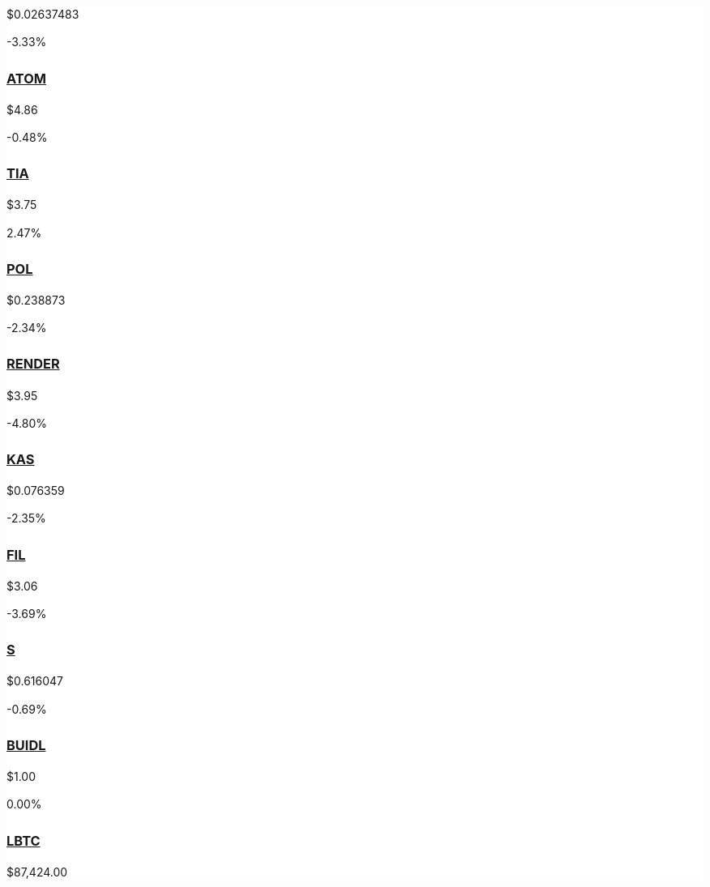 $0.02637483

-3.33%

### [ATOM](https://decrypt.co/price/cosmos)

$4.86

-0.48%

### [TIA](https://decrypt.co/price/celestia)

$3.75

2.47%

### [POL](https://decrypt.co/price/polygon-ecosystem-token)

$0.238873

-2.34%

### [RENDER](https://decrypt.co/price/render-network)

$3.95

-4.80%

### [KAS](https://decrypt.co/price/kaspa)

$0.076359

-2.35%

### [FIL](https://decrypt.co/price/filecoin)

$3.06

-3.69%

### [S](https://decrypt.co/price/sonic-3)

$0.616047

-0.69%

### [BUIDL](https://decrypt.co/price/blackrock-usd-institutional-digital-liquidity-fund)

$1.00

0.00%

### [LBTC](https://decrypt.co/price/lombard-staked-btc)

$87,424.00
